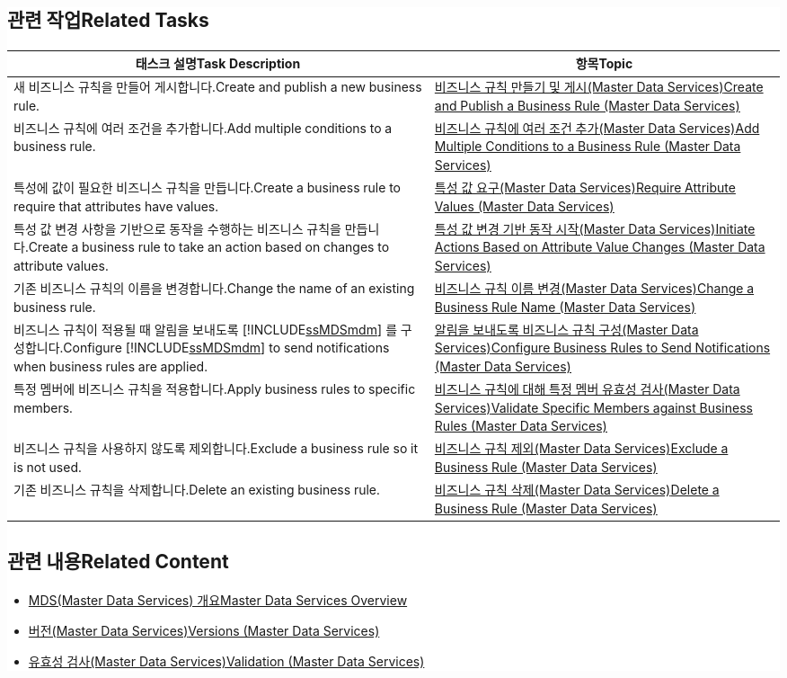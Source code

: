 ## <a name="related-tasks"></a><span data-ttu-id="1748d-141">관련 작업</span><span class="sxs-lookup"><span data-stu-id="1748d-141">Related Tasks</span></span>  
  
|<span data-ttu-id="1748d-142">태스크 설명</span><span class="sxs-lookup"><span data-stu-id="1748d-142">Task Description</span></span>|<span data-ttu-id="1748d-143">항목</span><span class="sxs-lookup"><span data-stu-id="1748d-143">Topic</span></span>|  
|----------------------|-----------|  
|<span data-ttu-id="1748d-144">새 비즈니스 규칙을 만들어 게시합니다.</span><span class="sxs-lookup"><span data-stu-id="1748d-144">Create and publish a new business rule.</span></span>|[<span data-ttu-id="1748d-145">비즈니스 규칙 만들기 및 게시&#40;Master Data Services&#41;</span><span class="sxs-lookup"><span data-stu-id="1748d-145">Create and Publish a Business Rule &#40;Master Data Services&#41;</span></span>](../../2014/master-data-services/create-and-publish-a-business-rule-master-data-services.md)|  
|<span data-ttu-id="1748d-146">비즈니스 규칙에 여러 조건을 추가합니다.</span><span class="sxs-lookup"><span data-stu-id="1748d-146">Add multiple conditions to a business rule.</span></span>|[<span data-ttu-id="1748d-147">비즈니스 규칙에 여러 조건 추가&#40;Master Data Services&#41;</span><span class="sxs-lookup"><span data-stu-id="1748d-147">Add Multiple Conditions to a Business Rule &#40;Master Data Services&#41;</span></span>](../../2014/master-data-services/add-multiple-conditions-to-a-business-rule-master-data-services.md)|  
|<span data-ttu-id="1748d-148">특성에 값이 필요한 비즈니스 규칙을 만듭니다.</span><span class="sxs-lookup"><span data-stu-id="1748d-148">Create a business rule to require that attributes have values.</span></span>|[<span data-ttu-id="1748d-149">특성 값 요구&#40;Master Data Services&#41;</span><span class="sxs-lookup"><span data-stu-id="1748d-149">Require Attribute Values &#40;Master Data Services&#41;</span></span>](../../2014/master-data-services/require-attribute-values-master-data-services.md)|  
|<span data-ttu-id="1748d-150">특성 값 변경 사항을 기반으로 동작을 수행하는 비즈니스 규칙을 만듭니다.</span><span class="sxs-lookup"><span data-stu-id="1748d-150">Create a business rule to take an action based on changes to attribute values.</span></span>|[<span data-ttu-id="1748d-151">특성 값 변경 기반 동작 시작&#40;Master Data Services&#41;</span><span class="sxs-lookup"><span data-stu-id="1748d-151">Initiate Actions Based on Attribute Value Changes &#40;Master Data Services&#41;</span></span>](../../2014/master-data-services/initiate-actions-based-on-attribute-value-changes-master-data-services.md)|  
|<span data-ttu-id="1748d-152">기존 비즈니스 규칙의 이름을 변경합니다.</span><span class="sxs-lookup"><span data-stu-id="1748d-152">Change the name of an existing business rule.</span></span>|[<span data-ttu-id="1748d-153">비즈니스 규칙 이름 변경&#40;Master Data Services&#41;</span><span class="sxs-lookup"><span data-stu-id="1748d-153">Change a Business Rule Name &#40;Master Data Services&#41;</span></span>](../../2014/master-data-services/change-a-business-rule-name-master-data-services.md)|  
|<span data-ttu-id="1748d-154">비즈니스 규칙이 적용될 때 알림을 보내도록 [!INCLUDE[ssMDSmdm](../includes/ssmdsmdm-md.md)] 를 구성합니다.</span><span class="sxs-lookup"><span data-stu-id="1748d-154">Configure [!INCLUDE[ssMDSmdm](../includes/ssmdsmdm-md.md)] to send notifications when business rules are applied.</span></span>|[<span data-ttu-id="1748d-155">알림을 보내도록 비즈니스 규칙 구성&#40;Master Data Services&#41;</span><span class="sxs-lookup"><span data-stu-id="1748d-155">Configure Business Rules to Send Notifications &#40;Master Data Services&#41;</span></span>](../../2014/master-data-services/configure-business-rules-to-send-notifications-master-data-services.md)|  
|<span data-ttu-id="1748d-156">특정 멤버에 비즈니스 규칙을 적용합니다.</span><span class="sxs-lookup"><span data-stu-id="1748d-156">Apply business rules to specific members.</span></span>|[<span data-ttu-id="1748d-157">비즈니스 규칙에 대해 특정 멤버 유효성 검사&#40;Master Data Services&#41;</span><span class="sxs-lookup"><span data-stu-id="1748d-157">Validate Specific Members against Business Rules &#40;Master Data Services&#41;</span></span>](../../2014/master-data-services/validate-specific-members-against-business-rules-master-data-services.md)|  
|<span data-ttu-id="1748d-158">비즈니스 규칙을 사용하지 않도록 제외합니다.</span><span class="sxs-lookup"><span data-stu-id="1748d-158">Exclude a business rule so it is not used.</span></span>|[<span data-ttu-id="1748d-159">비즈니스 규칙 제외&#40;Master Data Services&#41;</span><span class="sxs-lookup"><span data-stu-id="1748d-159">Exclude a Business Rule &#40;Master Data Services&#41;</span></span>](../../2014/master-data-services/exclude-a-business-rule-master-data-services.md)|  
|<span data-ttu-id="1748d-160">기존 비즈니스 규칙을 삭제합니다.</span><span class="sxs-lookup"><span data-stu-id="1748d-160">Delete an existing business rule.</span></span>|[<span data-ttu-id="1748d-161">비즈니스 규칙 삭제&#40;Master Data Services&#41;</span><span class="sxs-lookup"><span data-stu-id="1748d-161">Delete a Business Rule &#40;Master Data Services&#41;</span></span>](../../2014/master-data-services/delete-a-business-rule-master-data-services.md)|  
  
## <a name="related-content"></a><span data-ttu-id="1748d-162">관련 내용</span><span class="sxs-lookup"><span data-stu-id="1748d-162">Related Content</span></span>  
  
-   [<span data-ttu-id="1748d-163">MDS(Master Data Services) 개요</span><span class="sxs-lookup"><span data-stu-id="1748d-163">Master Data Services Overview</span></span>](master-data-services-overview-mds.md)  
  
-   [<span data-ttu-id="1748d-164">버전&#40;Master Data Services&#41;</span><span class="sxs-lookup"><span data-stu-id="1748d-164">Versions &#40;Master Data Services&#41;</span></span>](../../2014/master-data-services/versions-master-data-services.md)  
  
-   [<span data-ttu-id="1748d-165">유효성 검사&#40;Master Data Services&#41;</span><span class="sxs-lookup"><span data-stu-id="1748d-165">Validation &#40;Master Data Services&#41;</span></span>](../../2014/master-data-services/validation-master-data-services.md)  
  